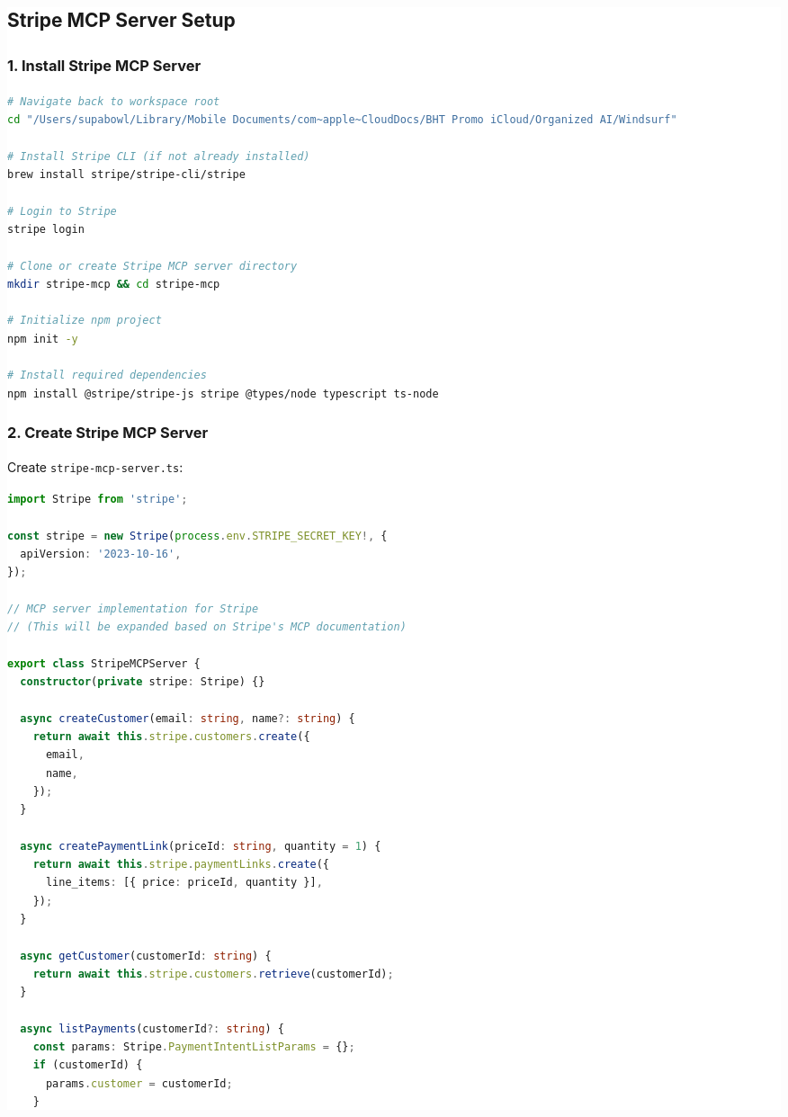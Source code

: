 ## Stripe MCP Server Setup

### 1. Install Stripe MCP Server

```bash
# Navigate back to workspace root
cd "/Users/supabowl/Library/Mobile Documents/com~apple~CloudDocs/BHT Promo iCloud/Organized AI/Windsurf"

# Install Stripe CLI (if not already installed)
brew install stripe/stripe-cli/stripe

# Login to Stripe
stripe login

# Clone or create Stripe MCP server directory
mkdir stripe-mcp && cd stripe-mcp

# Initialize npm project
npm init -y

# Install required dependencies
npm install @stripe/stripe-js stripe @types/node typescript ts-node
```

### 2. Create Stripe MCP Server

Create `stripe-mcp-server.ts`:

```typescript
import Stripe from 'stripe';

const stripe = new Stripe(process.env.STRIPE_SECRET_KEY!, {
  apiVersion: '2023-10-16',
});

// MCP server implementation for Stripe
// (This will be expanded based on Stripe's MCP documentation)

export class StripeMCPServer {
  constructor(private stripe: Stripe) {}

  async createCustomer(email: string, name?: string) {
    return await this.stripe.customers.create({
      email,
      name,
    });
  }

  async createPaymentLink(priceId: string, quantity = 1) {
    return await this.stripe.paymentLinks.create({
      line_items: [{ price: priceId, quantity }],
    });
  }

  async getCustomer(customerId: string) {
    return await this.stripe.customers.retrieve(customerId);
  }

  async listPayments(customerId?: string) {
    const params: Stripe.PaymentIntentListParams = {};
    if (customerId) {
      params.customer = customerId;
    }
```